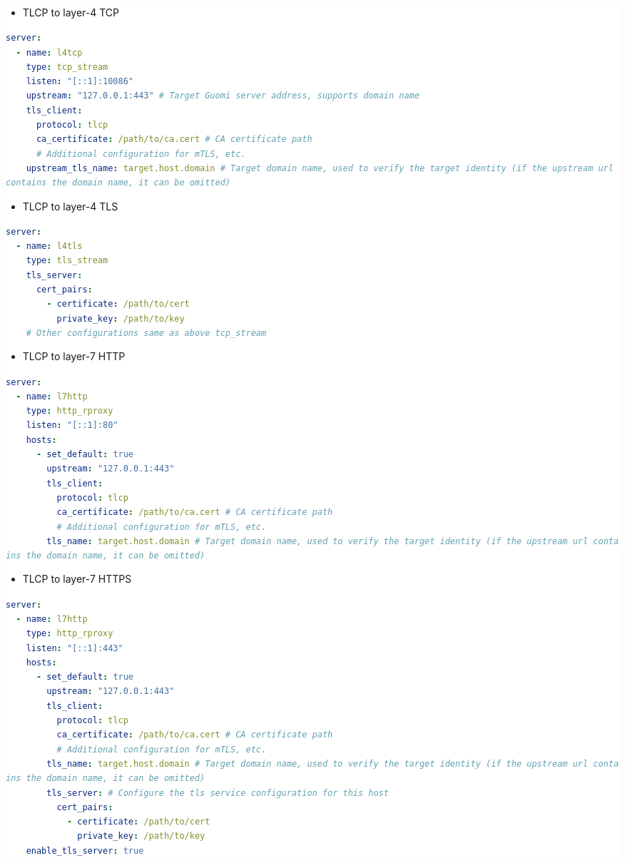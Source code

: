 * TLCP to layer-4 TCP

```yaml
server:
  - name: l4tcp
    type: tcp_stream
    listen: "[::1]:10086"
    upstream: "127.0.0.1:443" # Target Guomi server address, supports domain name
    tls_client:
      protocol: tlcp
      ca_certificate: /path/to/ca.cert # CA certificate path
      # Additional configuration for mTLS, etc.
    upstream_tls_name: target.host.domain # Target domain name, used to verify the target identity (if the upstream url contains the domain name, it can be omitted)
```

* TLCP to layer-4 TLS

```yaml
server:
  - name: l4tls
    type: tls_stream
    tls_server:
      cert_pairs:
        - certificate: /path/to/cert
          private_key: /path/to/key
    # Other configurations same as above tcp_stream
```

* TLCP to layer-7 HTTP

```yaml
server:
  - name: l7http
    type: http_rproxy
    listen: "[::1]:80"
    hosts:
      - set_default: true
        upstream: "127.0.0.1:443"
        tls_client:
          protocol: tlcp
          ca_certificate: /path/to/ca.cert # CA certificate path
          # Additional configuration for mTLS, etc.
        tls_name: target.host.domain # Target domain name, used to verify the target identity (if the upstream url contains the domain name, it can be omitted)
```

* TLCP to layer-7 HTTPS

```yaml
server:
  - name: l7http
    type: http_rproxy
    listen: "[::1]:443"
    hosts:
      - set_default: true
        upstream: "127.0.0.1:443"
        tls_client:
          protocol: tlcp
          ca_certificate: /path/to/ca.cert # CA certificate path
          # Additional configuration for mTLS, etc.
        tls_name: target.host.domain # Target domain name, used to verify the target identity (if the upstream url contains the domain name, it can be omitted)
        tls_server: # Configure the tls service configuration for this host
          cert_pairs:
            - certificate: /path/to/cert
              private_key: /path/to/key
    enable_tls_server: true
```